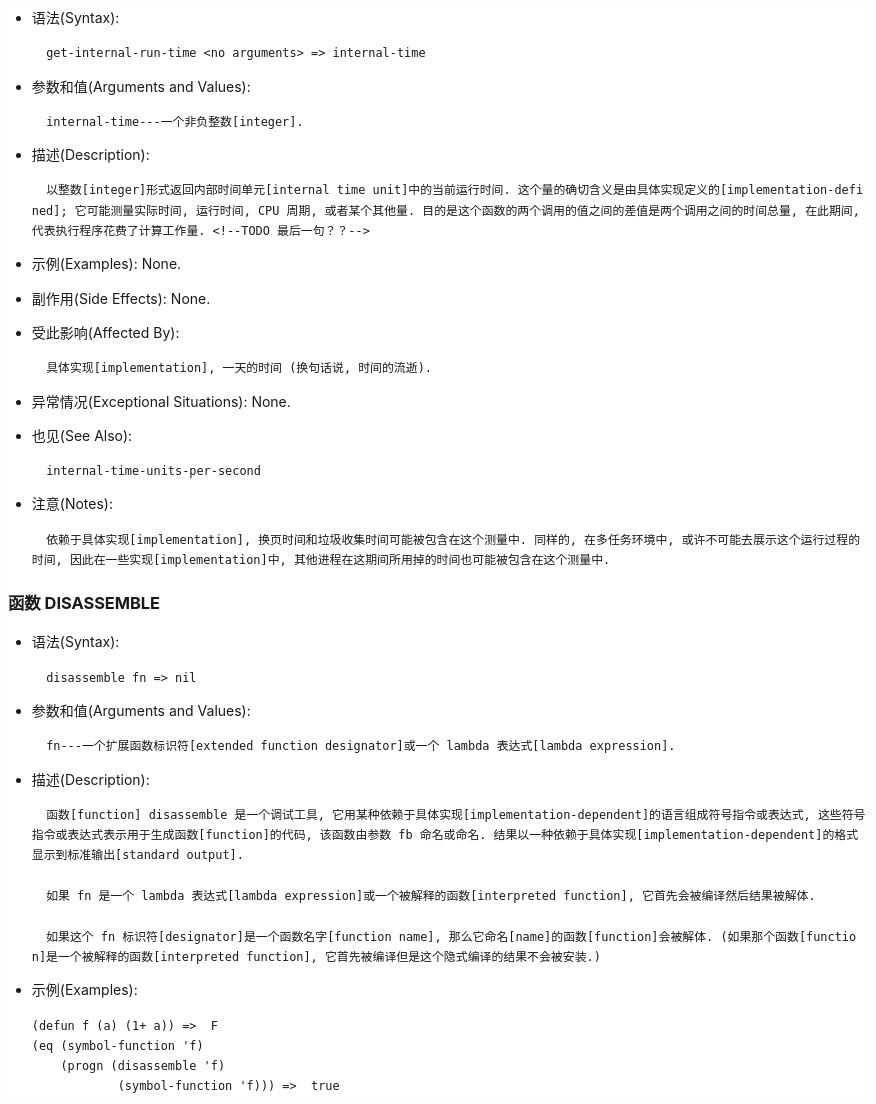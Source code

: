 * 语法(Syntax):

        get-internal-run-time <no arguments> => internal-time

* 参数和值(Arguments and Values):

        internal-time---一个非负整数[integer].

* 描述(Description):

        以整数[integer]形式返回内部时间单元[internal time unit]中的当前运行时间. 这个量的确切含义是由具体实现定义的[implementation-defined]; 它可能测量实际时间, 运行时间, CPU 周期, 或者某个其他量. 目的是这个函数的两个调用的值之间的差值是两个调用之间的时间总量, 在此期间, 代表执行程序花费了计算工作量. <!--TODO 最后一句？？-->

* 示例(Examples): None.

* 副作用(Side Effects): None.

* 受此影响(Affected By):

        具体实现[implementation], 一天的时间 (换句话说, 时间的流逝).

* 异常情况(Exceptional Situations): None.

* 也见(See Also):

        internal-time-units-per-second

* 注意(Notes):

        依赖于具体实现[implementation], 换页时间和垃圾收集时间可能被包含在这个测量中. 同样的, 在多任务环境中, 或许不可能去展示这个运行过程的时间, 因此在一些实现[implementation]中, 其他进程在这期间所用掉的时间也可能被包含在这个测量中.


### <span id="F-DISASSEMBLE">函数 DISASSEMBLE</span>

* 语法(Syntax):

        disassemble fn => nil

* 参数和值(Arguments and Values):

        fn---一个扩展函数标识符[extended function designator]或一个 lambda 表达式[lambda expression].

* 描述(Description):

        函数[function] disassemble 是一个调试工具, 它用某种依赖于具体实现[implementation-dependent]的语言组成符号指令或表达式, 这些符号指令或表达式表示用于生成函数[function]的代码, 该函数由参数 fb 命名或命名. 结果以一种依赖于具体实现[implementation-dependent]的格式显示到标准输出[standard output].

        如果 fn 是一个 lambda 表达式[lambda expression]或一个被解释的函数[interpreted function], 它首先会被编译然后结果被解体.

        如果这个 fn 标识符[designator]是一个函数名字[function name], 那么它命名[name]的函数[function]会被解体. (如果那个函数[function]是一个被解释的函数[interpreted function], 它首先被编译但是这个隐式编译的结果不会被安装.)

* 示例(Examples):

    ```LISP
    (defun f (a) (1+ a)) =>  F
    (eq (symbol-function 'f)
        (progn (disassemble 'f)
                (symbol-function 'f))) =>  true
    ```

